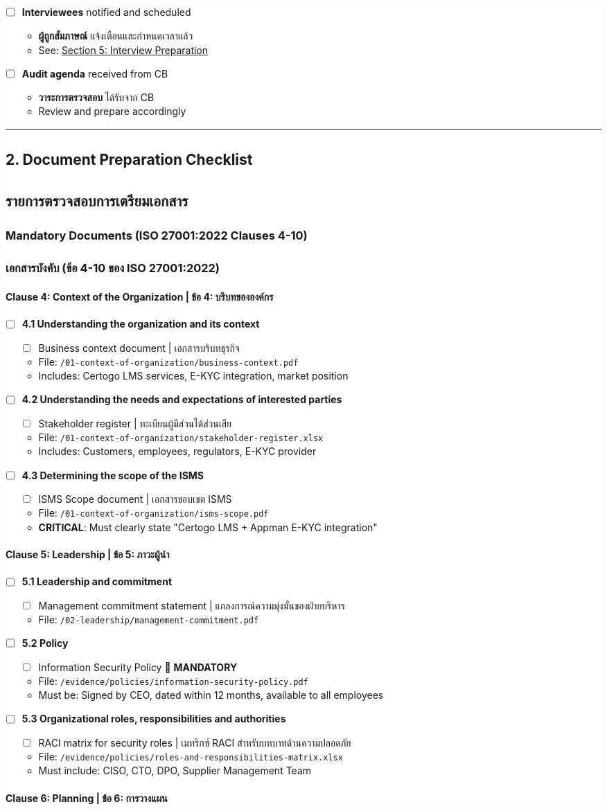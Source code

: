 - [ ] **Interviewees** notified and scheduled
  - **ผู้ถูกสัมภาษณ์** แจ้งเตือนและกำหนดเวลาแล้ว
  - See: [Section 5: Interview Preparation](#5-interview-preparation)

- [ ] **Audit agenda** received from CB
  - **วาระการตรวจสอบ** ได้รับจาก CB
  - Review and prepare accordingly

---

## 2. Document Preparation Checklist
## รายการตรวจสอบการเตรียมเอกสาร

### Mandatory Documents (ISO 27001:2022 Clauses 4-10)
### เอกสารบังคับ (ข้อ 4-10 ของ ISO 27001:2022)

#### Clause 4: Context of the Organization | ข้อ 4: บริบทขององค์กร

- [ ] **4.1 Understanding the organization and its context**
  - [ ] Business context document | เอกสารบริบทธุรกิจ
  - File: `/01-context-of-organization/business-context.pdf`
  - Includes: Certogo LMS services, E-KYC integration, market position

- [ ] **4.2 Understanding the needs and expectations of interested parties**
  - [ ] Stakeholder register | ทะเบียนผู้มีส่วนได้ส่วนเสีย
  - File: `/01-context-of-organization/stakeholder-register.xlsx`
  - Includes: Customers, employees, regulators, E-KYC provider

- [ ] **4.3 Determining the scope of the ISMS**
  - [ ] ISMS Scope document | เอกสารขอบเขต ISMS
  - File: `/01-context-of-organization/isms-scope.pdf`
  - **CRITICAL**: Must clearly state "Certogo LMS + Appman E-KYC integration"

#### Clause 5: Leadership | ข้อ 5: ภาวะผู้นำ

- [ ] **5.1 Leadership and commitment**
  - [ ] Management commitment statement | แถลงการณ์ความมุ่งมั่นของฝ่ายบริหาร
  - File: `/02-leadership/management-commitment.pdf`

- [ ] **5.2 Policy**
  - [ ] Information Security Policy 🔴 **MANDATORY**
  - File: `/evidence/policies/information-security-policy.pdf`
  - Must be: Signed by CEO, dated within 12 months, available to all employees

- [ ] **5.3 Organizational roles, responsibilities and authorities**
  - [ ] RACI matrix for security roles | เมทริกซ์ RACI สำหรับบทบาทด้านความปลอดภัย
  - File: `/evidence/policies/roles-and-responsibilities-matrix.xlsx`
  - Must include: CISO, CTO, DPO, Supplier Management Team

#### Clause 6: Planning | ข้อ 6: การวางแผน
